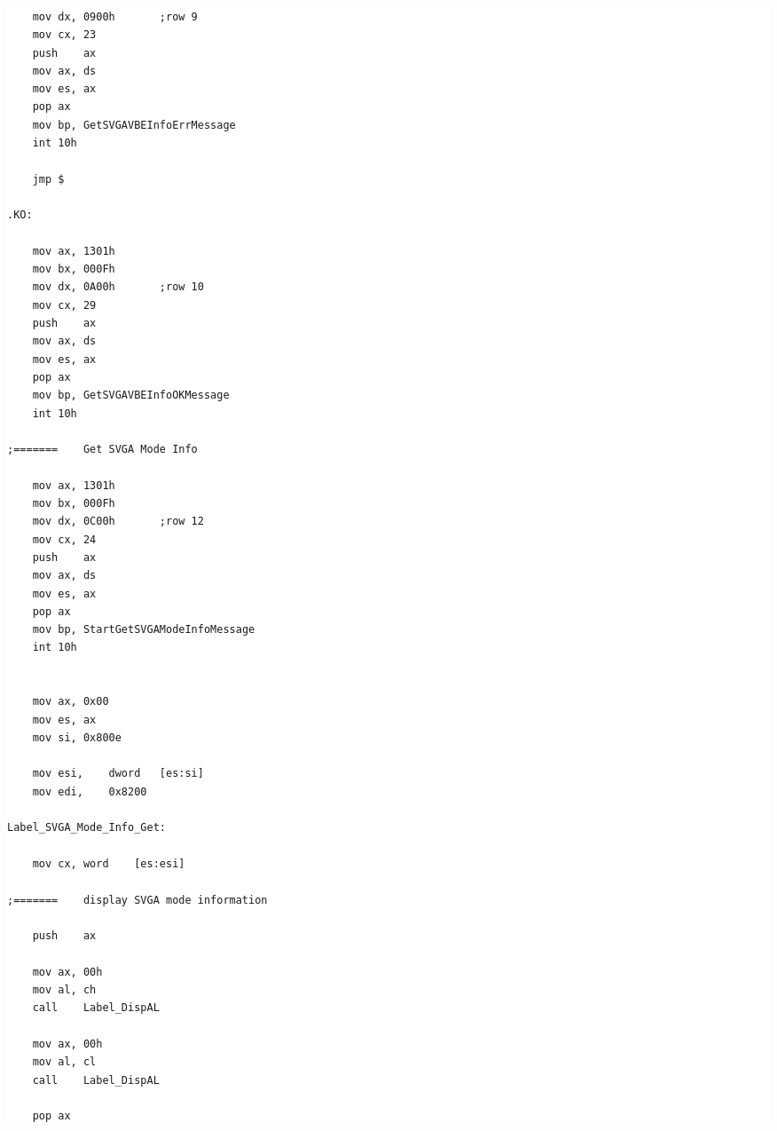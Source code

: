 ```assembly
	mov	dx,	0900h		;row 9
	mov	cx,	23
	push	ax
	mov	ax,	ds
	mov	es,	ax
	pop	ax
	mov	bp,	GetSVGAVBEInfoErrMessage
	int	10h

	jmp	$

.KO:

	mov	ax,	1301h
	mov	bx,	000Fh
	mov	dx,	0A00h		;row 10
	mov	cx,	29
	push	ax
	mov	ax,	ds
	mov	es,	ax
	pop	ax
	mov	bp,	GetSVGAVBEInfoOKMessage
	int	10h

;=======	Get SVGA Mode Info

	mov	ax,	1301h
	mov	bx,	000Fh
	mov	dx,	0C00h		;row 12
	mov	cx,	24
	push	ax
	mov	ax,	ds
	mov	es,	ax
	pop	ax
	mov	bp,	StartGetSVGAModeInfoMessage
	int	10h


	mov	ax,	0x00
	mov	es,	ax
	mov	si,	0x800e

	mov	esi,	dword	[es:si]
	mov	edi,	0x8200

Label_SVGA_Mode_Info_Get:

	mov	cx,	word	[es:esi]

;=======	display SVGA mode information

	push	ax
	
	mov	ax,	00h
	mov	al,	ch
	call	Label_DispAL

	mov	ax,	00h
	mov	al,	cl	
	call	Label_DispAL
	
	pop	ax

```